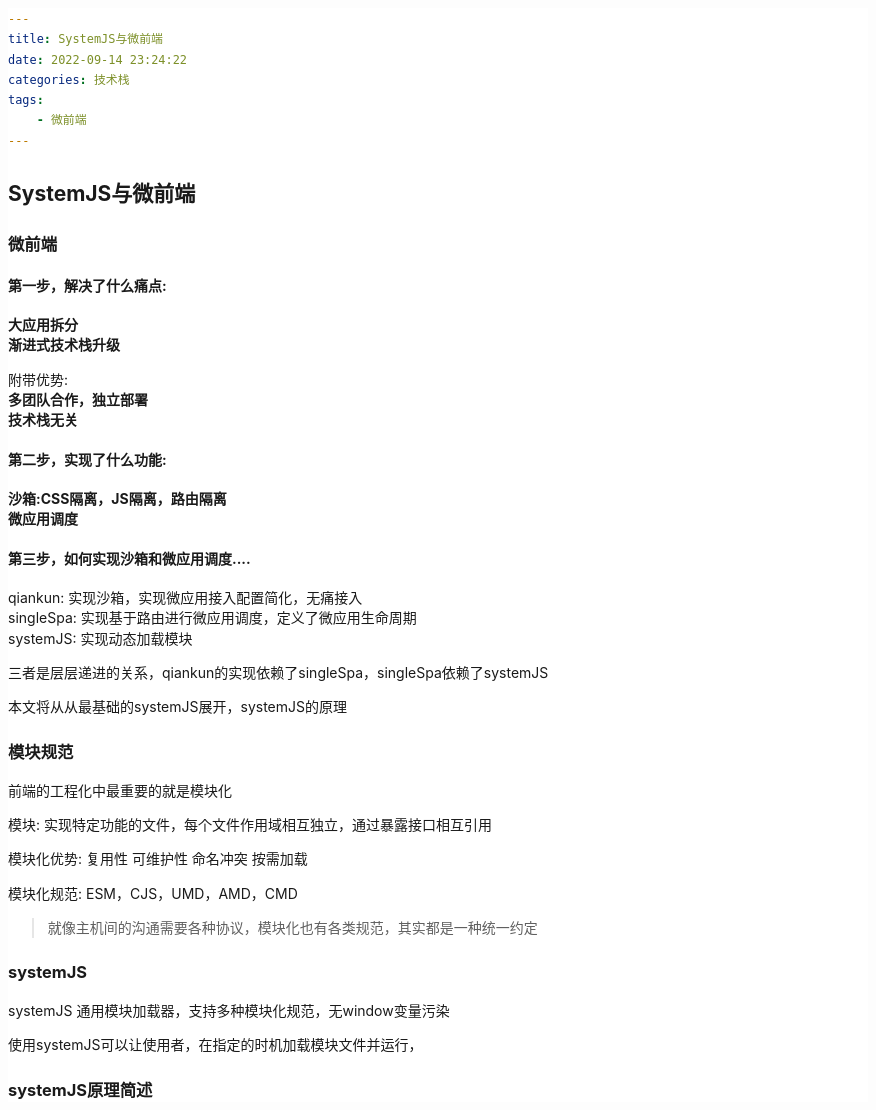 ```yaml
---
title: SystemJS与微前端
date: 2022-09-14 23:24:22
categories: 技术栈
tags: 
    - 微前端
---
```


## SystemJS与微前端

### 微前端

#### 第一步，解决了什么痛点:
__大应用拆分__  
__渐进式技术栈升级__

附带优势:  
__多团队合作，独立部署__  
__技术栈无关__

#### 第二步，实现了什么功能:
__沙箱:CSS隔离，JS隔离，路由隔离__  
__微应用调度__

#### 第三步，如何实现沙箱和微应用调度....
qiankun:   实现沙箱，实现微应用接入配置简化，无痛接入  
singleSpa: 实现基于路由进行微应用调度，定义了微应用生命周期  
systemJS:  实现动态加载模块

三者是层层递进的关系，qiankun的实现依赖了singleSpa，singleSpa依赖了systemJS

本文将从从最基础的systemJS展开，systemJS的原理

### 模块规范

前端的工程化中最重要的就是模块化

模块: 实现特定功能的文件，每个文件作用域相互独立，通过暴露接口相互引用

模块化优势: 复用性 可维护性 命名冲突 按需加载

模块化规范: ESM，CJS，UMD，AMD，CMD

> 就像主机间的沟通需要各种协议，模块化也有各类规范，其实都是一种统一约定

### systemJS

systemJS 通用模块加载器，支持多种模块化规范，无window变量污染

使用systemJS可以让使用者，在指定的时机加载模块文件并运行，

### systemJS原理简述
